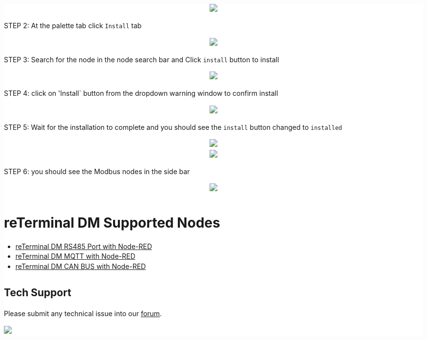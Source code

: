 <div align="center"><img width={600} src="https://files.seeedstudio.com/wiki/reTerminalDM/node-red/manage_palette.png" /></div>

STEP 2: At the palette tab click `Install` tab

<div align="center"><img width={600} src="https://files.seeedstudio.com/wiki/reTerminalDM/node-red/install-tab.png" /></div>

STEP 3: Search for the node in the node search bar and Click `install` button to install

<div align="center"><img width={600} src="https://files.seeedstudio.com/wiki/reTerminalDM/node-red/search-install.png" /></div>

STEP 4: click on 'Install` button from the dropdown warning window to confirm install

<div align="center"><img width={600} src="https://files.seeedstudio.com/wiki/reTerminalDM/node-red/confirm-click.png" /></div>

STEP 5: Wait for the installation to complete and you should see the `install` button changed to `installed`

<div align="center"><img width={600} src="https://files.seeedstudio.com/wiki/reTerminalDM/node-red/node-installing.png" /></div>

<div align="center"><img width={600} src="https://files.seeedstudio.com/wiki/reTerminalDM/node-red/node-installed.png" /></div>

STEP 6: you should see the Modbus nodes in the side bar

<div align="center"><img width={600} src="https://files.seeedstudio.com/wiki/reTerminalDM/node-red/modbus-nodes.png" /></div>

# reTerminal DM Supported Nodes

* [reTerminal DM RS485 Port with Node-RED](/reTerminal-DM-Node-Red-RS485)
* [reTerminal DM MQTT with Node-RED](/reTerminal-DM-Node-Red-mqtt)
* [reTerminal DM CAN BUS with Node-RED](/reTerminal-DM-Node-Red-canbus)
  
## Tech Support

Please submit any technical issue into our [forum](https://forum.seeedstudio.com/). <br />
<p style={{textAlign: 'center'}}><a href="https://www.seeedstudio.com/act-4.html?utm_source=wiki&utm_medium=wikibanner&utm_campaign=newproducts" target="_blank"><img src="https://files.seeedstudio.com/wiki/Wiki_Banner/new_product.jpg" /></a></p>
